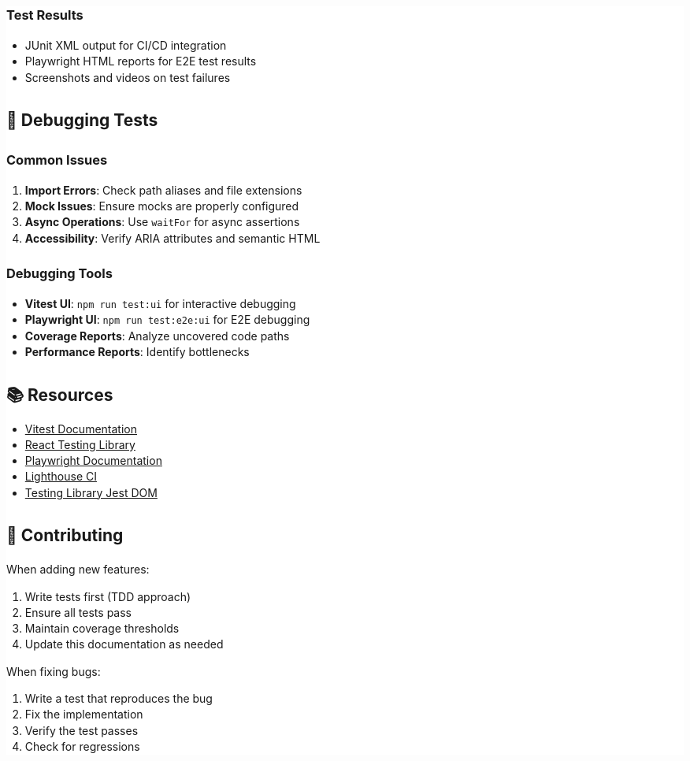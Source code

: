 ### Test Results
- JUnit XML output for CI/CD integration
- Playwright HTML reports for E2E test results
- Screenshots and videos on test failures

## 🐛 Debugging Tests

### Common Issues
1. **Import Errors**: Check path aliases and file extensions
2. **Mock Issues**: Ensure mocks are properly configured
3. **Async Operations**: Use `waitFor` for async assertions
4. **Accessibility**: Verify ARIA attributes and semantic HTML

### Debugging Tools
- **Vitest UI**: `npm run test:ui` for interactive debugging
- **Playwright UI**: `npm run test:e2e:ui` for E2E debugging
- **Coverage Reports**: Analyze uncovered code paths
- **Performance Reports**: Identify bottlenecks

## 📚 Resources

- [Vitest Documentation](https://vitest.dev/)
- [React Testing Library](https://testing-library.com/docs/react-testing-library/intro/)
- [Playwright Documentation](https://playwright.dev/)
- [Lighthouse CI](https://github.com/GoogleChrome/lighthouse-ci)
- [Testing Library Jest DOM](https://github.com/testing-library/jest-dom)

## 🤝 Contributing

When adding new features:
1. Write tests first (TDD approach)
2. Ensure all tests pass
3. Maintain coverage thresholds
4. Update this documentation as needed

When fixing bugs:
1. Write a test that reproduces the bug
2. Fix the implementation
3. Verify the test passes
4. Check for regressions